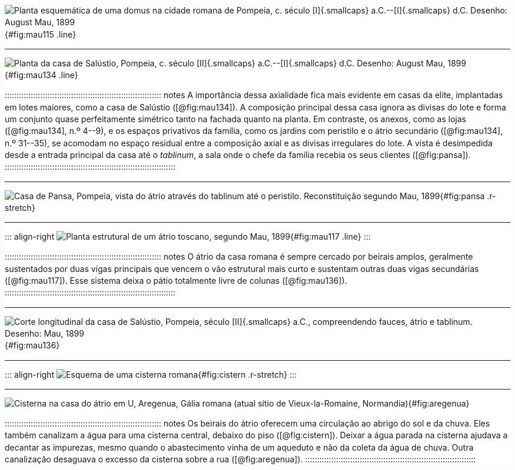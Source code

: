 ![Planta esquemática de uma *domus* na cidade romana de Pompeia, c. século [I]{.smallcaps} a.C.--[I]{.smallcaps} d.C. Desenho: [August Mau, 1899][]](https://upload.wikimedia.org/wikipedia/commons/2/2a/Schematic_plan_of_a_Pompeian_house_in_Mau_fig115.png){#fig:mau115 .line}

[August Mau, 1899]: https://www.mirrorservice.org/sites/gutenberg.org/4/2/7/1/42715/42715-h/42715-h.htm

* * * *

![Planta da casa de Salústio, Pompeia, c. século [II]{.smallcaps} a.C.--[I]{.smallcaps} d.C. Desenho: [August Mau, 1899][]](https://upload.wikimedia.org/wikipedia/commons/1/10/Plan_of_house_of_Sallustius_in_Mau_fig134.png){#fig:mau134 .line}

:::::::::::::::::::::::::::::::::::::::::::::::::::::::::::::::::: notes
A importância dessa axialidade fica mais evidente em casas da elite,
implantadas em lotes maiores, como a casa de Salústio ([@fig:mau134]). A
composição principal dessa casa ignora as divisas do lote e forma um
conjunto quase perfeitamente simétrico tanto na fachada quanto na
planta. Em contraste, os anexos, como as lojas ([@fig:mau134], n.º 4--9),
e os espaços privativos da família, como os jardins com peristilo e o
átrio secundário ([@fig:mau134], n.º 31--35), se acomodam no espaço
residual entre a composição axial e as divisas irregulares do lote. A
vista é desimpedida desde a entrada principal da casa até o *tablinum*,
a sala onde o chefe da família recebia os seus clientes ([@fig:pansa]).
::::::::::::::::::::::::::::::::::::::::::::::::::::::::::::::::::::::::

* * * *

![Casa de Pansa, Pompeia, vista do átrio através do *tablinum* até o peristilo. Reconstituição segundo Mau, 1899](https://i.pinimg.com/originals/0c/c6/3e/0cc63e51be87b309970ed2ce18799bcf.gif){#fig:pansa .r-stretch}

* * * *

::: align-right
![Planta estrutural de um átrio toscano, segundo [Mau, 1899](https://www.mirrorservice.org/sites/gutenberg.org/4/2/7/1/42715/42715-h/42715-h.htm#Page_250)](https://upload.wikimedia.org/wikipedia/commons/2/2b/Tuscan_atrium_in_Pompeii_Mau_fig117.png){#fig:mau117 .line}
:::

:::::::::::::::::::::::::::::::::::::::::::::::::::::::::::::::::: notes
O átrio da casa romana é sempre cercado por beirais amplos, geralmente
sustentados por duas vigas principais que vencem o vão estrutural mais
curto e sustentam outras duas vigas secundárias ([@fig:mau117]). Esse
sistema deixa o pátio totalmente livre de colunas ([@fig:mau136]).
::::::::::::::::::::::::::::::::::::::::::::::::::::::::::::::::::::::::

* * * *

![Corte longitudinal da casa de Salústio, Pompeia, século [II]{.smallcaps} a.C., compreendendo *fauces*, átrio e *tablinum*. Desenho: [Mau, 1899](https://www.mirrorservice.org/sites/gutenberg.org/4/2/7/1/42715/42715-h/42715-h.htm)](https://upload.wikimedia.org/wikipedia/commons/b/b8/Pompeii_-_its_life_and_art_(1899)_(14750073956).jpg){#fig:mau136}



* * * *

::: align-right
![Esquema de uma cisterna romana](https://i.pinimg.com/originals/9d/82/29/9d82297091f4dd4ca46997fab22659fc.jpg){#fig:cistern   .r-stretch}
:::

* * * *

![Cisterna na casa do átrio em U, Aregenua, Gália romana (atual sítio de Vieux-la-Romaine, Normandia)](https://i.pinimg.com/originals/27/5b/44/275b4456228531bf829a43b056a6c9dc.jpg){#fig:aregenua}

:::::::::::::::::::::::::::::::::::::::::::::::::::::::::::::::::: notes
Os beirais do átrio oferecem uma circulação ao abrigo do sol e da chuva.
Eles também canalizam a água para uma cisterna central, debaixo do piso
([@fig:cistern]). Deixar a água parada na cisterna ajudava a decantar as
impurezas, mesmo quando o abastecimento vinha de um aqueduto e não da
coleta da água de chuva. Outra canalização desaguava o excesso da
cisterna sobre a rua ([@fig:aregenua]).
::::::::::::::::::::::::::::::::::::::::::::::::::::::::::::::::::::::::
